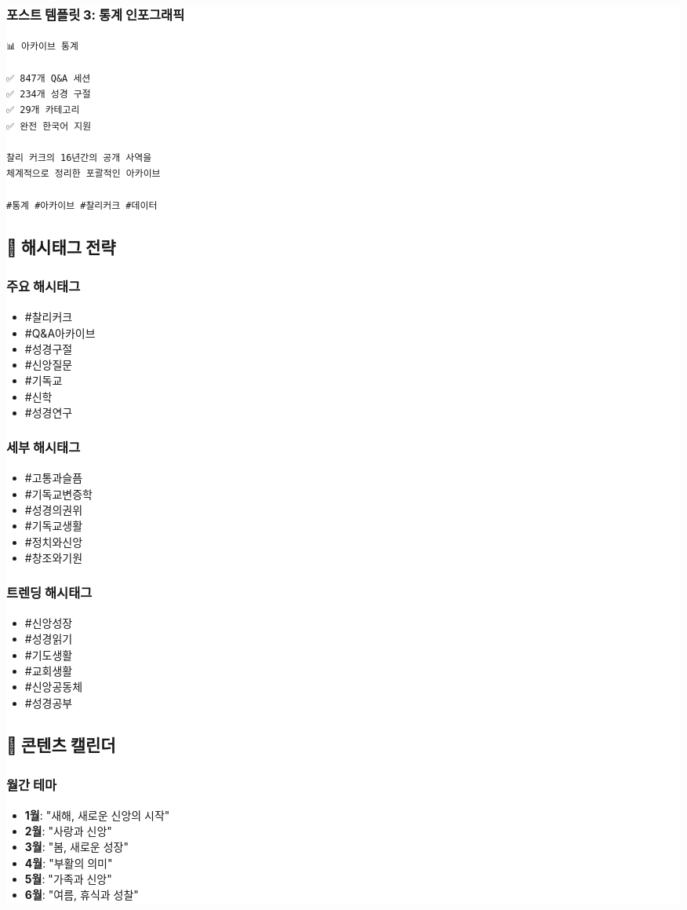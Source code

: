 ### 포스트 템플릿 3: 통계 인포그래픽
```
📊 아카이브 통계

✅ 847개 Q&A 세션
✅ 234개 성경 구절
✅ 29개 카테고리
✅ 완전 한국어 지원

찰리 커크의 16년간의 공개 사역을 
체계적으로 정리한 포괄적인 아카이브

#통계 #아카이브 #찰리커크 #데이터
```

## 🎯 해시태그 전략

### 주요 해시태그
- #찰리커크
- #Q&A아카이브
- #성경구절
- #신앙질문
- #기독교
- #신학
- #성경연구

### 세부 해시태그
- #고통과슬픔
- #기독교변증학
- #성경의권위
- #기독교생활
- #정치와신앙
- #창조와기원

### 트렌딩 해시태그
- #신앙성장
- #성경읽기
- #기도생활
- #교회생활
- #신앙공동체
- #성경공부

## 📅 콘텐츠 캘린더

### 월간 테마
- **1월**: "새해, 새로운 신앙의 시작"
- **2월**: "사랑과 신앙"
- **3월**: "봄, 새로운 성장"
- **4월**: "부활의 의미"
- **5월**: "가족과 신앙"
- **6월**: "여름, 휴식과 성찰"
